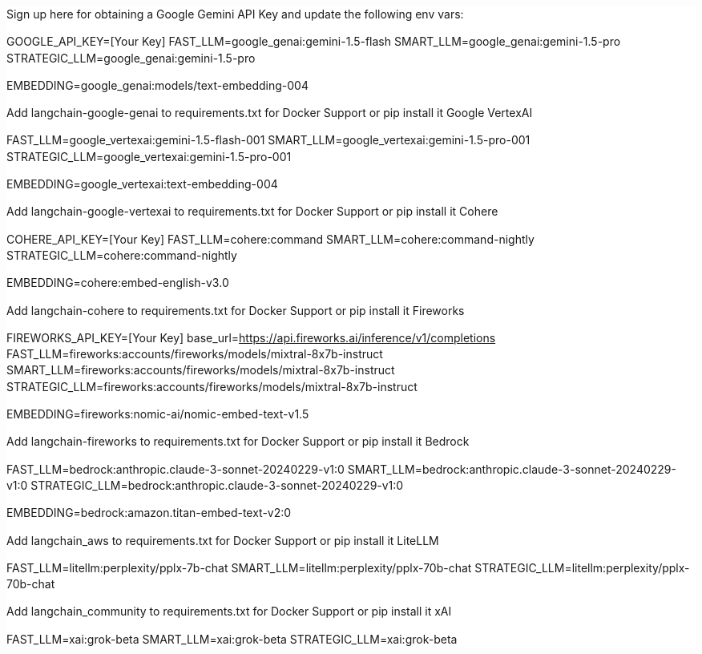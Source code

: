 Sign up here for obtaining a Google Gemini API Key and update the following env vars:

GOOGLE_API_KEY=[Your Key]
FAST_LLM=google_genai:gemini-1.5-flash
SMART_LLM=google_genai:gemini-1.5-pro
STRATEGIC_LLM=google_genai:gemini-1.5-pro

EMBEDDING=google_genai:models/text-embedding-004

Add langchain-google-genai to requirements.txt for Docker Support or pip install it
Google VertexAI

FAST_LLM=google_vertexai:gemini-1.5-flash-001
SMART_LLM=google_vertexai:gemini-1.5-pro-001
STRATEGIC_LLM=google_vertexai:gemini-1.5-pro-001

EMBEDDING=google_vertexai:text-embedding-004

Add langchain-google-vertexai to requirements.txt for Docker Support or pip install it
Cohere

COHERE_API_KEY=[Your Key]
FAST_LLM=cohere:command
SMART_LLM=cohere:command-nightly
STRATEGIC_LLM=cohere:command-nightly

EMBEDDING=cohere:embed-english-v3.0

Add langchain-cohere to requirements.txt for Docker Support or pip install it
Fireworks

FIREWORKS_API_KEY=[Your Key]
base_url=https://api.fireworks.ai/inference/v1/completions
FAST_LLM=fireworks:accounts/fireworks/models/mixtral-8x7b-instruct
SMART_LLM=fireworks:accounts/fireworks/models/mixtral-8x7b-instruct
STRATEGIC_LLM=fireworks:accounts/fireworks/models/mixtral-8x7b-instruct

EMBEDDING=fireworks:nomic-ai/nomic-embed-text-v1.5

Add langchain-fireworks to requirements.txt for Docker Support or pip install it
Bedrock

FAST_LLM=bedrock:anthropic.claude-3-sonnet-20240229-v1:0
SMART_LLM=bedrock:anthropic.claude-3-sonnet-20240229-v1:0
STRATEGIC_LLM=bedrock:anthropic.claude-3-sonnet-20240229-v1:0

EMBEDDING=bedrock:amazon.titan-embed-text-v2:0

Add langchain_aws to requirements.txt for Docker Support or pip install it
LiteLLM

FAST_LLM=litellm:perplexity/pplx-7b-chat
SMART_LLM=litellm:perplexity/pplx-70b-chat
STRATEGIC_LLM=litellm:perplexity/pplx-70b-chat

Add langchain_community to requirements.txt for Docker Support or pip install it
xAI

FAST_LLM=xai:grok-beta
SMART_LLM=xai:grok-beta
STRATEGIC_LLM=xai:grok-beta
